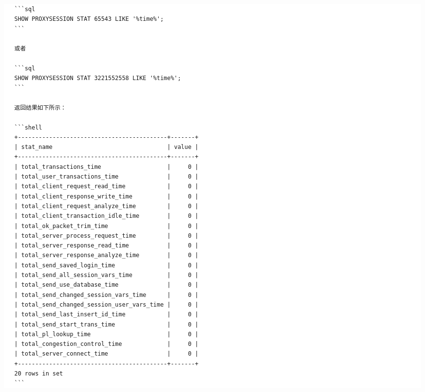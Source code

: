        ```sql
       SHOW PROXYSESSION STAT 65543 LIKE '%time%';
       ```

       或者

       ```sql
       SHOW PROXYSESSION STAT 3221552558 LIKE '%time%';
       ```

       返回结果如下所示：

       ```shell
       +-------------------------------------------+-------+
       | stat_name                                 | value |
       +-------------------------------------------+-------+
       | total_transactions_time                   |     0 |
       | total_user_transactions_time              |     0 |
       | total_client_request_read_time            |     0 |
       | total_client_response_write_time          |     0 |
       | total_client_request_analyze_time         |     0 |
       | total_client_transaction_idle_time        |     0 |
       | total_ok_packet_trim_time                 |     0 |
       | total_server_process_request_time         |     0 |
       | total_server_response_read_time           |     0 |
       | total_server_response_analyze_time        |     0 |
       | total_send_saved_login_time               |     0 |
       | total_send_all_session_vars_time          |     0 |
       | total_send_use_database_time              |     0 |
       | total_send_changed_session_vars_time      |     0 |
       | total_send_changed_session_user_vars_time |     0 |
       | total_send_last_insert_id_time            |     0 |
       | total_send_start_trans_time               |     0 |
       | total_pl_lookup_time                      |     0 |
       | total_congestion_control_time             |     0 |
       | total_server_connect_time                 |     0 |
       +-------------------------------------------+-------+
       20 rows in set
       ```
